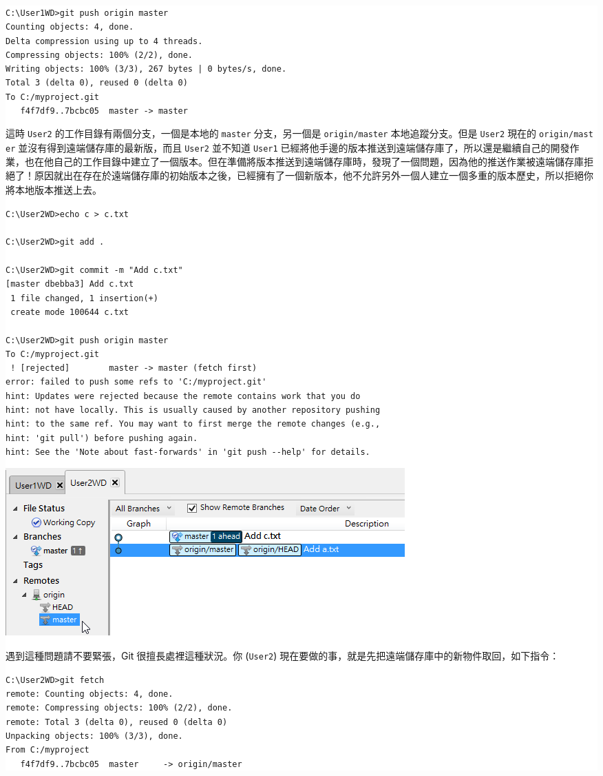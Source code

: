 	C:\User1WD>git push origin master
	Counting objects: 4, done.
	Delta compression using up to 4 threads.
	Compressing objects: 100% (2/2), done.
	Writing objects: 100% (3/3), 267 bytes | 0 bytes/s, done.
	Total 3 (delta 0), reused 0 (delta 0)
	To C:/myproject.git
	   f4f7df9..7bcbc05  master -> master

這時 `User2` 的工作目錄有兩個分支，一個是本地的 `master` 分支，另一個是 `origin/master` 本地追蹤分支。但是 `User2` 現在的 `origin/master` 並沒有得到遠端儲存庫的最新版，而且 `User2` 並不知道 `User1` 已經將他手邊的版本推送到遠端儲存庫了，所以還是繼續自己的開發作業，也在他自己的工作目錄中建立了一個版本。但在準備將版本推送到遠端儲存庫時，發現了一個問題，因為他的推送作業被遠端儲存庫拒絕了！原因就出在存在於遠端儲存庫的初始版本之後，已經擁有了一個新版本，他不允許另外一個人建立一個多重的版本歷史，所以拒絕你將本地版本推送上去。

	C:\User2WD>echo c > c.txt

	C:\User2WD>git add .

	C:\User2WD>git commit -m "Add c.txt"
	[master dbebba3] Add c.txt
	 1 file changed, 1 insertion(+)
	 create mode 100644 c.txt

	C:\User2WD>git push origin master
	To C:/myproject.git
	 ! [rejected]        master -> master (fetch first)
	error: failed to push some refs to 'C:/myproject.git'
	hint: Updates were rejected because the remote contains work that you do
	hint: not have locally. This is usually caused by another repository pushing
	hint: to the same ref. You may want to first merge the remote changes (e.g.,
	hint: 'git pull') before pushing again.
	hint: See the 'Note about fast-forwards' in 'git push --help' for details.

![image](figures/26/01.png)

遇到這種問題請不要緊張，Git 很擅長處裡這種狀況。你 (`User2`) 現在要做的事，就是先把遠端儲存庫中的新物件取回，如下指令：

	C:\User2WD>git fetch
	remote: Counting objects: 4, done.
	remote: Compressing objects: 100% (2/2), done.
	remote: Total 3 (delta 0), reused 0 (delta 0)
	Unpacking objects: 100% (3/3), done.
	From C:/myproject
	   f4f7df9..7bcbc05  master     -> origin/master
